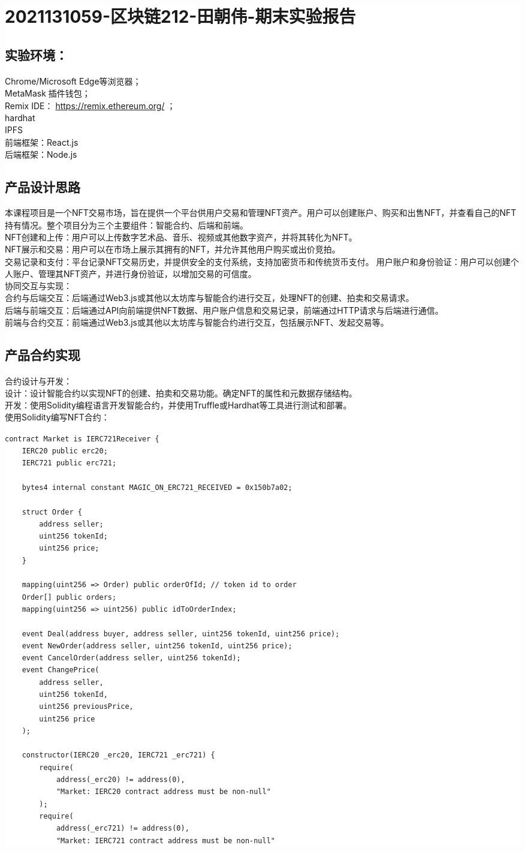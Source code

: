 # 2021131059-区块链212-田朝伟-期末实验报告
## 实验环境：
Chrome/Microsoft Edge等浏览器；  
MetaMask 插件钱包；  
Remix IDE： https://remix.ethereum.org/ ；  
hardhat  
IPFS  
前端框架：React.js  
后端框架：Node.js
## 产品设计思路
本课程项目是一个NFT交易市场，旨在提供一个平台供用户交易和管理NFT资产。用户可以创建账户、购买和出售NFT，并查看自己的NFT持有情况。整个项目分为三个主要组件：智能合约、后端和前端。  
NFT创建和上传：用户可以上传数字艺术品、音乐、视频或其他数字资产，并将其转化为NFT。  
NFT展示和交易：用户可以在市场上展示其拥有的NFT，并允许其他用户购买或出价竞拍。  
交易记录和支付：平台记录NFT交易历史，并提供安全的支付系统，支持加密货币和传统货币支付。
用户账户和身份验证：用户可以创建个人账户、管理其NFT资产，并进行身份验证，以增加交易的可信度。  
协同交互与实现：  
合约与后端交互：后端通过Web3.js或其他以太坊库与智能合约进行交互，处理NFT的创建、拍卖和交易请求。  
后端与前端交互：后端通过API向前端提供NFT数据、用户账户信息和交易记录，前端通过HTTP请求与后端进行通信。  
前端与合约交互：前端通过Web3.js或其他以太坊库与智能合约进行交互，包括展示NFT、发起交易等。  
## 产品合约实现
合约设计与开发：  
设计：设计智能合约以实现NFT的创建、拍卖和交易功能。确定NFT的属性和元数据存储结构。  
开发：使用Solidity编程语言开发智能合约，并使用Truffle或Hardhat等工具进行测试和部署。  
使用Solidity编写NFT合约：
 ```
contract Market is IERC721Receiver {
    IERC20 public erc20;
    IERC721 public erc721;

    bytes4 internal constant MAGIC_ON_ERC721_RECEIVED = 0x150b7a02;

    struct Order {
        address seller;
        uint256 tokenId;
        uint256 price;
    }

    mapping(uint256 => Order) public orderOfId; // token id to order
    Order[] public orders;
    mapping(uint256 => uint256) public idToOrderIndex;

    event Deal(address buyer, address seller, uint256 tokenId, uint256 price);
    event NewOrder(address seller, uint256 tokenId, uint256 price);
    event CancelOrder(address seller, uint256 tokenId);
    event ChangePrice(
        address seller,
        uint256 tokenId,
        uint256 previousPrice,
        uint256 price
    );

    constructor(IERC20 _erc20, IERC721 _erc721) {
        require(
            address(_erc20) != address(0),
            "Market: IERC20 contract address must be non-null"
        );
        require(
            address(_erc721) != address(0),
            "Market: IERC721 contract address must be non-null"
 ```